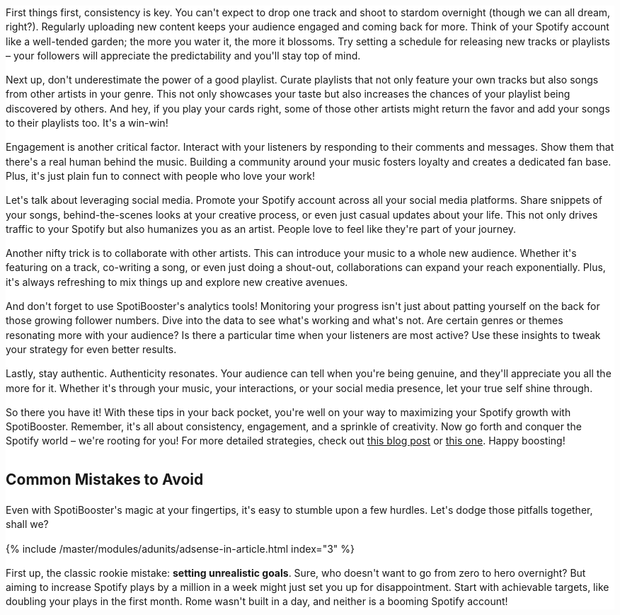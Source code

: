 First things first, consistency is key. You can't expect to drop one track and shoot to stardom overnight (though we can all dream, right?). Regularly uploading new content keeps your audience engaged and coming back for more. Think of your Spotify account like a well-tended garden; the more you water it, the more it blossoms. Try setting a schedule for releasing new tracks or playlists – your followers will appreciate the predictability and you'll stay top of mind.

Next up, don't underestimate the power of a good playlist. Curate playlists that not only feature your own tracks but also songs from other artists in your genre. This not only showcases your taste but also increases the chances of your playlist being discovered by others. And hey, if you play your cards right, some of those other artists might return the favor and add your songs to their playlists too. It's a win-win!

Engagement is another critical factor. Interact with your listeners by responding to their comments and messages. Show them that there's a real human behind the music. Building a community around your music fosters loyalty and creates a dedicated fan base. Plus, it's just plain fun to connect with people who love your work!

Let's talk about leveraging social media. Promote your Spotify account across all your social media platforms. Share snippets of your songs, behind-the-scenes looks at your creative process, or even just casual updates about your life. This not only drives traffic to your Spotify but also humanizes you as an artist. People love to feel like they're part of your journey.

Another nifty trick is to collaborate with other artists. This can introduce your music to a whole new audience. Whether it's featuring on a track, co-writing a song, or even just doing a shout-out, collaborations can expand your reach exponentially. Plus, it's always refreshing to mix things up and explore new creative avenues.

And don't forget to use SpotiBooster's analytics tools! Monitoring your progress isn't just about patting yourself on the back for those growing follower numbers. Dive into the data to see what's working and what's not. Are certain genres or themes resonating more with your audience? Is there a particular time when your listeners are most active? Use these insights to tweak your strategy for even better results.

Lastly, stay authentic. Authenticity resonates. Your audience can tell when you're being genuine, and they'll appreciate you all the more for it. Whether it's through your music, your interactions, or your social media presence, let your true self shine through.

So there you have it! With these tips in your back pocket, you're well on your way to maximizing your Spotify growth with SpotiBooster. Remember, it's all about consistency, engagement, and a sprinkle of creativity. Now go forth and conquer the Spotify world – we're rooting for you! For more detailed strategies, check out [this blog post](https://spotibooster.com/blog/how-to-utilize-spotibooster-for-maximum-spotify-engagement) or [this one](https://spotibooster.com/blog/how-to-leverage-spotibooster-for-explosive-spotify-growth). Happy boosting!

## Common Mistakes to Avoid

Even with SpotiBooster's magic at your fingertips, it's easy to stumble upon a few hurdles. Let's dodge those pitfalls together, shall we?

{% include /master/modules/adunits/adsense-in-article.html index="3" %}

First up, the classic rookie mistake: **setting unrealistic goals**. Sure, who doesn't want to go from zero to hero overnight? But aiming to increase Spotify plays by a million in a week might just set you up for disappointment. Start with achievable targets, like doubling your plays in the first month. Rome wasn't built in a day, and neither is a booming Spotify account!
